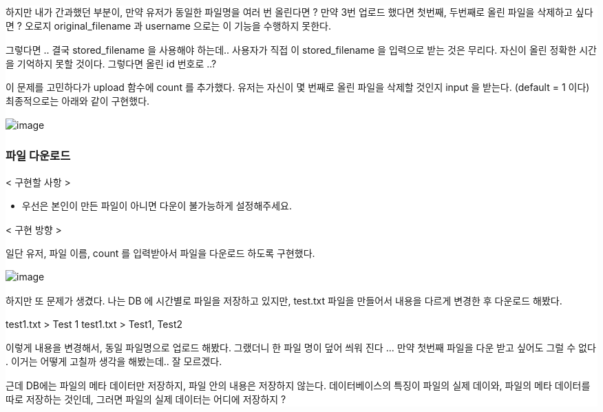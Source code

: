 하지만 내가 간과했던 부분이, 만약 유저가 동일한 파일명을 여러 번 올린다면 ? 만약 3번 업로드 했다면 첫번째, 두번째로 올린 파일을 삭제하고 싶다면 ? 오로지 original_filename 과 username 으로는  이 기능을 수행하지 못한다. 

그렇다면 .. 결국 stored_filename 을 사용해야 하는데.. 사용자가 직접 이 stored_filename 을 입력으로 받는 것은 무리다. 자신이 올린 정확한 시간을 기억하지 못할 것이다. 그렇다면 올린 id 번호로 ..?

이 문제를 고민하다가 upload 함수에 count 를 추가했다. 유저는 자신이 몇 번째로 올린 파일을 삭제할 것인지 input 을 받는다. (default = 1 이다) 최종적으로는 아래와 같이 구현했다.

<img width="789" alt="image" src="https://github.com/ddoddii/ddoddii.github.io/assets/95014836/492b4fc4-8873-434e-8511-bd642fd5592f">

### 파일 다운로드
< 구현할 사항 >
- 우선은 본인이 만든 파일이 아니면 다운이 불가능하게 설정해주세요.

< 구현 방향 >

일단 유저, 파일 이름, count 를 입력받아서 파일을 다운로드 하도록 구현했다.


<img width="898" alt="image" src="https://github.com/ddoddii/ddoddii.github.io/assets/95014836/80c5ebb9-af93-4fc3-ab3b-09c9d0eca291">

하지만 또 문제가 생겼다. 나는 DB 에 시간별로 파일을 저장하고 있지만, test.txt 파일을 만들어서 내용을 다르게 변경한 후 다운로드 해봤다. 

test1.txt > Test 1 
test1.txt > Test1, Test2 

이렇게 내용을 변경해서, 동일 파일명으로 업로드 해봤다. 그랬더니 한 파일 명이 덮어 씌워 진다 ... 
만약 첫번째 파일을 다운 받고 싶어도 그럴 수 없다 . 이거는 어떻게 고칠까 생각을 해봤는데.. 잘 모르겠다.

근데 DB에는 파일의 메타 데이터만 저장하지, 파일 안의 내용은 저장하지 않는다. 데이터베이스의 특징이 파일의 실제 데이와, 파일의 메타 데이터를 따로 저장하는 것인데, 그러면 파일의 실제 데이터는 어디에 저장하지 ? 